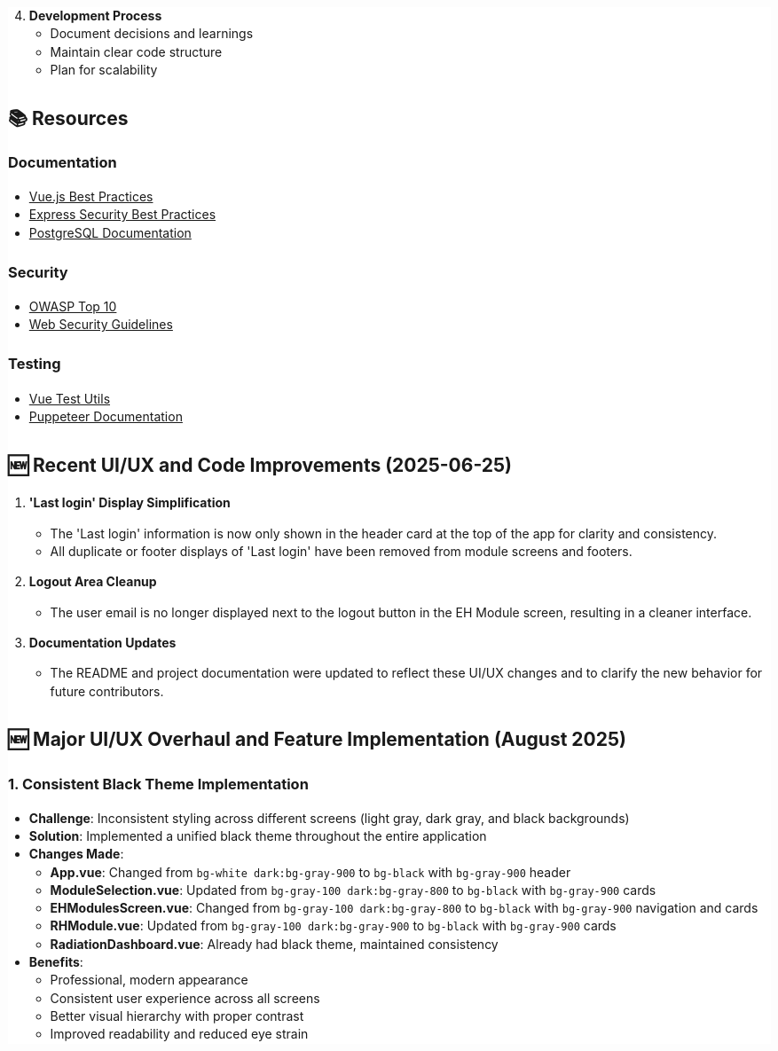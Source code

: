 4. **Development Process**
   - Document decisions and learnings
   - Maintain clear code structure
   - Plan for scalability

## 📚 Resources

### Documentation
- [Vue.js Best Practices](https://vuejs.org/style-guide/)
- [Express Security Best Practices](https://expressjs.com/en/advanced/best-practice-security.html)
- [PostgreSQL Documentation](https://www.postgresql.org/docs/)

### Security
- [OWASP Top 10](https://owasp.org/www-project-top-ten/)
- [Web Security Guidelines](https://infosec.mozilla.org/guidelines/web_security)

### Testing
- [Vue Test Utils](https://test-utils.vuejs.org/)
- [Puppeteer Documentation](https://pptr.dev/)

## 🆕 Recent UI/UX and Code Improvements (2025-06-25)

1. **'Last login' Display Simplification**
   - The 'Last login' information is now only shown in the header card at the top of the app for clarity and consistency.
   - All duplicate or footer displays of 'Last login' have been removed from module screens and footers.

2. **Logout Area Cleanup**
   - The user email is no longer displayed next to the logout button in the EH Module screen, resulting in a cleaner interface.

3. **Documentation Updates**
   - The README and project documentation were updated to reflect these UI/UX changes and to clarify the new behavior for future contributors.

## 🆕 Major UI/UX Overhaul and Feature Implementation (August 2025)

### 1. **Consistent Black Theme Implementation**
- **Challenge**: Inconsistent styling across different screens (light gray, dark gray, and black backgrounds)
- **Solution**: Implemented a unified black theme throughout the entire application
- **Changes Made**:
  - **App.vue**: Changed from `bg-white dark:bg-gray-900` to `bg-black` with `bg-gray-900` header
  - **ModuleSelection.vue**: Updated from `bg-gray-100 dark:bg-gray-800` to `bg-black` with `bg-gray-900` cards
  - **EHModulesScreen.vue**: Changed from `bg-gray-100 dark:bg-gray-800` to `bg-black` with `bg-gray-900` navigation and cards
  - **RHModule.vue**: Updated from `bg-gray-100 dark:bg-gray-900` to `bg-black` with `bg-gray-900` cards
  - **RadiationDashboard.vue**: Already had black theme, maintained consistency
- **Benefits**: 
  - Professional, modern appearance
  - Consistent user experience across all screens
  - Better visual hierarchy with proper contrast
  - Improved readability and reduced eye strain
